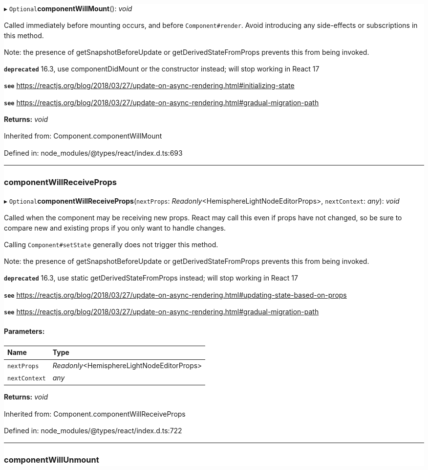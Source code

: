▸ `Optional`**componentWillMount**(): *void*

Called immediately before mounting occurs, and before `Component#render`.
Avoid introducing any side-effects or subscriptions in this method.

Note: the presence of getSnapshotBeforeUpdate or getDerivedStateFromProps
prevents this from being invoked.

**`deprecated`** 16.3, use componentDidMount or the constructor instead; will stop working in React 17

**`see`** https://reactjs.org/blog/2018/03/27/update-on-async-rendering.html#initializing-state

**`see`** https://reactjs.org/blog/2018/03/27/update-on-async-rendering.html#gradual-migration-path

**Returns:** *void*

Inherited from: Component.componentWillMount

Defined in: node_modules/@types/react/index.d.ts:693

___

### componentWillReceiveProps

▸ `Optional`**componentWillReceiveProps**(`nextProps`: *Readonly*<HemisphereLightNodeEditorProps\>, `nextContext`: *any*): *void*

Called when the component may be receiving new props.
React may call this even if props have not changed, so be sure to compare new and existing
props if you only want to handle changes.

Calling `Component#setState` generally does not trigger this method.

Note: the presence of getSnapshotBeforeUpdate or getDerivedStateFromProps
prevents this from being invoked.

**`deprecated`** 16.3, use static getDerivedStateFromProps instead; will stop working in React 17

**`see`** https://reactjs.org/blog/2018/03/27/update-on-async-rendering.html#updating-state-based-on-props

**`see`** https://reactjs.org/blog/2018/03/27/update-on-async-rendering.html#gradual-migration-path

#### Parameters:

Name | Type |
:------ | :------ |
`nextProps` | *Readonly*<HemisphereLightNodeEditorProps\> |
`nextContext` | *any* |

**Returns:** *void*

Inherited from: Component.componentWillReceiveProps

Defined in: node_modules/@types/react/index.d.ts:722

___

### componentWillUnmount
